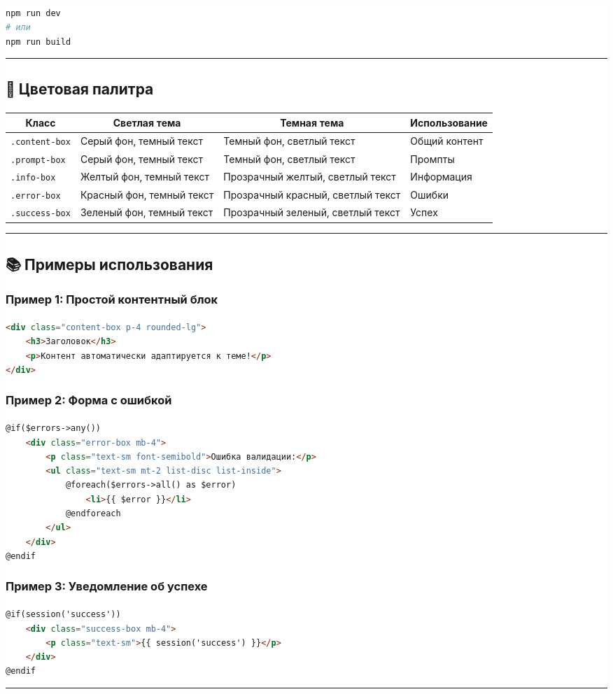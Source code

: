 ```bash
npm run dev
# или
npm run build
```

---

## 🎨 Цветовая палитра

| Класс | Светлая тема | Темная тема | Использование |
|-------|-------------|-------------|---------------|
| `.content-box` | Серый фон, темный текст | Темный фон, светлый текст | Общий контент |
| `.prompt-box` | Серый фон, темный текст | Темный фон, светлый текст | Промпты |
| `.info-box` | Желтый фон, темный текст | Прозрачный желтый, светлый текст | Информация |
| `.error-box` | Красный фон, темный текст | Прозрачный красный, светлый текст | Ошибки |
| `.success-box` | Зеленый фон, темный текст | Прозрачный зеленый, светлый текст | Успех |

---

## 📚 Примеры использования

### Пример 1: Простой контентный блок
```html
<div class="content-box p-4 rounded-lg">
    <h3>Заголовок</h3>
    <p>Контент автоматически адаптируется к теме!</p>
</div>
```

### Пример 2: Форма с ошибкой
```html
@if($errors->any())
    <div class="error-box mb-4">
        <p class="text-sm font-semibold">Ошибка валидации:</p>
        <ul class="text-sm mt-2 list-disc list-inside">
            @foreach($errors->all() as $error)
                <li>{{ $error }}</li>
            @endforeach
        </ul>
    </div>
@endif
```

### Пример 3: Уведомление об успехе
```html
@if(session('success'))
    <div class="success-box mb-4">
        <p class="text-sm">{{ session('success') }}</p>
    </div>
@endif
```

---